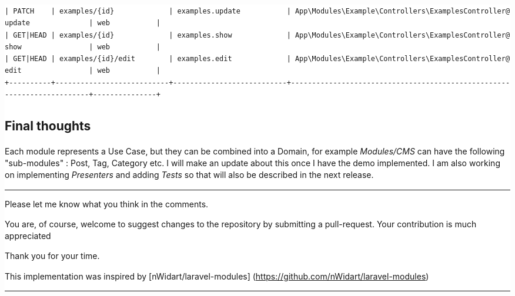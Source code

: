 ```
| PATCH    | examples/{id}             | examples.update           | App\Modules\Example\Controllers\ExamplesController@update              | web           |
| GET|HEAD | examples/{id}             | examples.show             | App\Modules\Example\Controllers\ExamplesController@show                | web           |
| GET|HEAD | examples/{id}/edit        | examples.edit             | App\Modules\Example\Controllers\ExamplesController@edit                | web           |
+----------+---------------------------+---------------------------+------------------------------------------------------------------------+---------------+

```

## Final thoughts

Each module represents a Use Case, but they can be combined into a Domain, for example *Modules/CMS* can have the following "sub-modules" : Post, Tag, Category etc. I will make an update about this once I have the demo implemented. I am also working on implementing *Presenters* and adding *Tests* so that will also be described in the next release.

***
Please let me know what you think in the comments.

You are, of course, welcome to suggest changes to the repository by submitting a pull-request. Your contribution is much appreciated

Thank you for your time.

This implementation was inspired by [nWidart/laravel-modules] (https://github.com/nWidart/laravel-modules)

***
